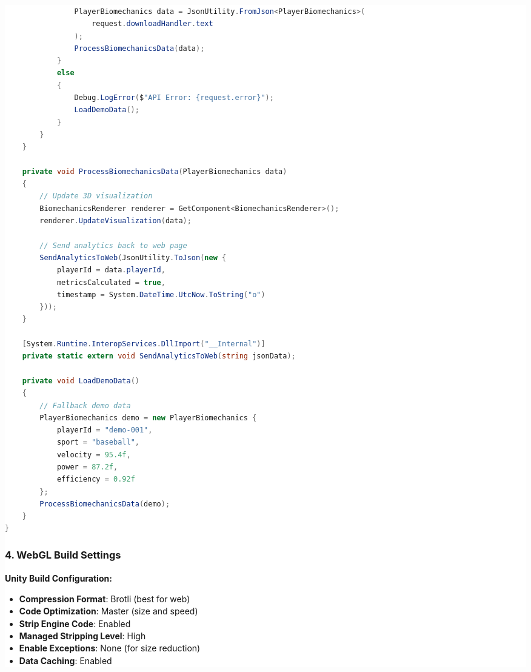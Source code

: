 ```csharp
                PlayerBiomechanics data = JsonUtility.FromJson<PlayerBiomechanics>(
                    request.downloadHandler.text
                );
                ProcessBiomechanicsData(data);
            }
            else
            {
                Debug.LogError($"API Error: {request.error}");
                LoadDemoData();
            }
        }
    }

    private void ProcessBiomechanicsData(PlayerBiomechanics data)
    {
        // Update 3D visualization
        BiomechanicsRenderer renderer = GetComponent<BiomechanicsRenderer>();
        renderer.UpdateVisualization(data);

        // Send analytics back to web page
        SendAnalyticsToWeb(JsonUtility.ToJson(new {
            playerId = data.playerId,
            metricsCalculated = true,
            timestamp = System.DateTime.UtcNow.ToString("o")
        }));
    }

    [System.Runtime.InteropServices.DllImport("__Internal")]
    private static extern void SendAnalyticsToWeb(string jsonData);

    private void LoadDemoData()
    {
        // Fallback demo data
        PlayerBiomechanics demo = new PlayerBiomechanics {
            playerId = "demo-001",
            sport = "baseball",
            velocity = 95.4f,
            power = 87.2f,
            efficiency = 0.92f
        };
        ProcessBiomechanicsData(demo);
    }
}
```

### 4. WebGL Build Settings

**Unity Build Configuration:**
- **Compression Format**: Brotli (best for web)
- **Code Optimization**: Master (size and speed)
- **Strip Engine Code**: Enabled
- **Managed Stripping Level**: High
- **Enable Exceptions**: None (for size reduction)
- **Data Caching**: Enabled
